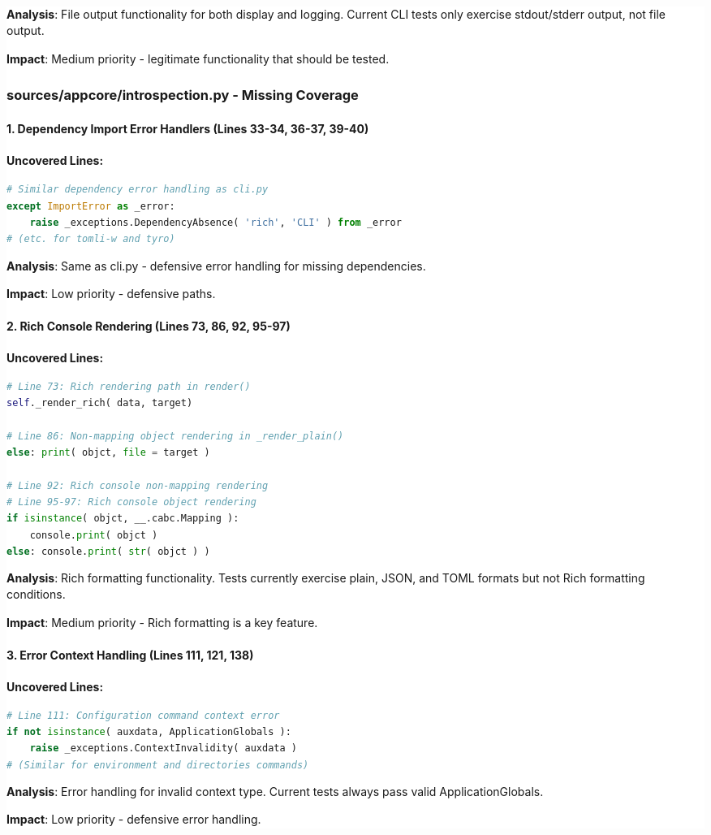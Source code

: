 **Analysis**: File output functionality for both display and logging. Current CLI tests only exercise stdout/stderr output, not file output.

**Impact**: Medium priority - legitimate functionality that should be tested.

### sources/appcore/introspection.py - Missing Coverage

#### 1. Dependency Import Error Handlers (Lines 33-34, 36-37, 39-40)
**Uncovered Lines:**
```python
# Similar dependency error handling as cli.py
except ImportError as _error:
    raise _exceptions.DependencyAbsence( 'rich', 'CLI' ) from _error
# (etc. for tomli-w and tyro)
```

**Analysis**: Same as cli.py - defensive error handling for missing dependencies.

**Impact**: Low priority - defensive paths.

#### 2. Rich Console Rendering (Lines 73, 86, 92, 95-97)
**Uncovered Lines:**
```python
# Line 73: Rich rendering path in render()
self._render_rich( data, target)

# Line 86: Non-mapping object rendering in _render_plain()
else: print( objct, file = target )

# Line 92: Rich console non-mapping rendering
# Line 95-97: Rich console object rendering
if isinstance( objct, __.cabc.Mapping ):
    console.print( objct )
else: console.print( str( objct ) )
```

**Analysis**: Rich formatting functionality. Tests currently exercise plain, JSON, and TOML formats but not Rich formatting conditions.

**Impact**: Medium priority - Rich formatting is a key feature.

#### 3. Error Context Handling (Lines 111, 121, 138)
**Uncovered Lines:**
```python
# Line 111: Configuration command context error
if not isinstance( auxdata, ApplicationGlobals ):
    raise _exceptions.ContextInvalidity( auxdata )
# (Similar for environment and directories commands)
```

**Analysis**: Error handling for invalid context type. Current tests always pass valid ApplicationGlobals.

**Impact**: Low priority - defensive error handling.
